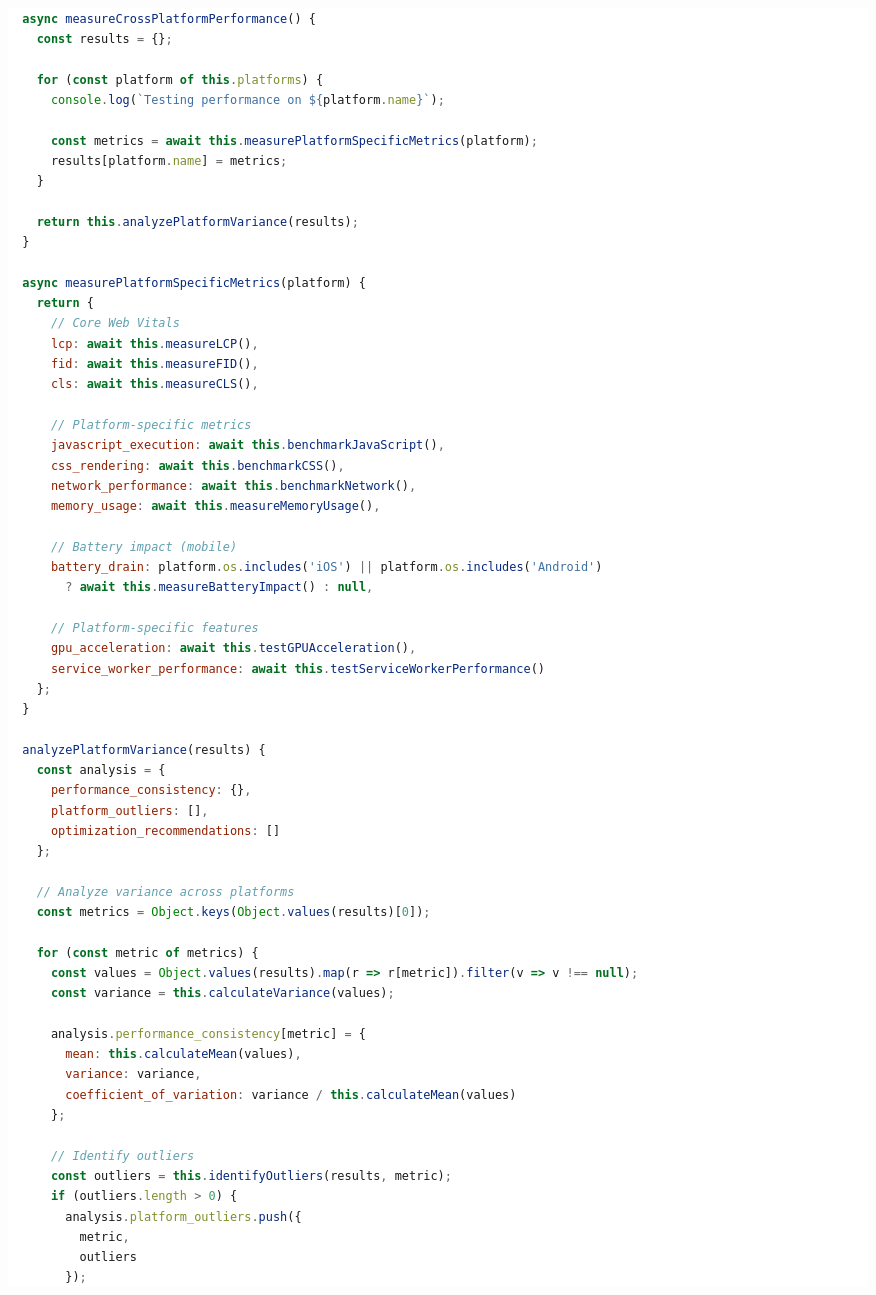 ```javascript
  async measureCrossPlatformPerformance() {
    const results = {};
    
    for (const platform of this.platforms) {
      console.log(`Testing performance on ${platform.name}`);
      
      const metrics = await this.measurePlatformSpecificMetrics(platform);
      results[platform.name] = metrics;
    }
    
    return this.analyzePlatformVariance(results);
  }

  async measurePlatformSpecificMetrics(platform) {
    return {
      // Core Web Vitals
      lcp: await this.measureLCP(),
      fid: await this.measureFID(),
      cls: await this.measureCLS(),
      
      // Platform-specific metrics
      javascript_execution: await this.benchmarkJavaScript(),
      css_rendering: await this.benchmarkCSS(),
      network_performance: await this.benchmarkNetwork(),
      memory_usage: await this.measureMemoryUsage(),
      
      // Battery impact (mobile)
      battery_drain: platform.os.includes('iOS') || platform.os.includes('Android') 
        ? await this.measureBatteryImpact() : null,
        
      // Platform-specific features
      gpu_acceleration: await this.testGPUAcceleration(),
      service_worker_performance: await this.testServiceWorkerPerformance()
    };
  }

  analyzePlatformVariance(results) {
    const analysis = {
      performance_consistency: {},
      platform_outliers: [],
      optimization_recommendations: []
    };
    
    // Analyze variance across platforms
    const metrics = Object.keys(Object.values(results)[0]);
    
    for (const metric of metrics) {
      const values = Object.values(results).map(r => r[metric]).filter(v => v !== null);
      const variance = this.calculateVariance(values);
      
      analysis.performance_consistency[metric] = {
        mean: this.calculateMean(values),
        variance: variance,
        coefficient_of_variation: variance / this.calculateMean(values)
      };
      
      // Identify outliers
      const outliers = this.identifyOutliers(results, metric);
      if (outliers.length > 0) {
        analysis.platform_outliers.push({
          metric,
          outliers
        });
```